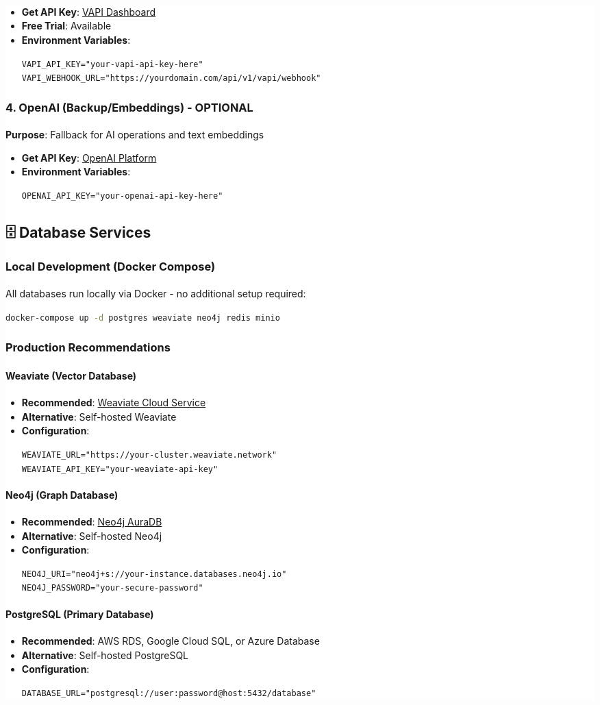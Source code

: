 - **Get API Key**: [VAPI Dashboard](https://vapi.ai/)
- **Free Trial**: Available
- **Environment Variables**:
  ```env
  VAPI_API_KEY="your-vapi-api-key-here"
  VAPI_WEBHOOK_URL="https://yourdomain.com/api/v1/vapi/webhook"
  ```

### 4. OpenAI (Backup/Embeddings) - OPTIONAL
**Purpose**: Fallback for AI operations and text embeddings

- **Get API Key**: [OpenAI Platform](https://platform.openai.com/)
- **Environment Variables**:
  ```env
  OPENAI_API_KEY="your-openai-api-key-here"
  ```

## 🗄️ Database Services

### Local Development (Docker Compose)
All databases run locally via Docker - no additional setup required:

```bash
docker-compose up -d postgres weaviate neo4j redis minio
```

### Production Recommendations

#### Weaviate (Vector Database)
- **Recommended**: [Weaviate Cloud Service](https://weaviate.io/pricing)
- **Alternative**: Self-hosted Weaviate
- **Configuration**:
  ```env
  WEAVIATE_URL="https://your-cluster.weaviate.network"
  WEAVIATE_API_KEY="your-weaviate-api-key"
  ```

#### Neo4j (Graph Database)
- **Recommended**: [Neo4j AuraDB](https://neo4j.com/cloud/aura/)
- **Alternative**: Self-hosted Neo4j
- **Configuration**:
  ```env
  NEO4J_URI="neo4j+s://your-instance.databases.neo4j.io"
  NEO4J_PASSWORD="your-secure-password"
  ```

#### PostgreSQL (Primary Database)
- **Recommended**: AWS RDS, Google Cloud SQL, or Azure Database
- **Alternative**: Self-hosted PostgreSQL
- **Configuration**:
  ```env
  DATABASE_URL="postgresql://user:password@host:5432/database"
  ```
